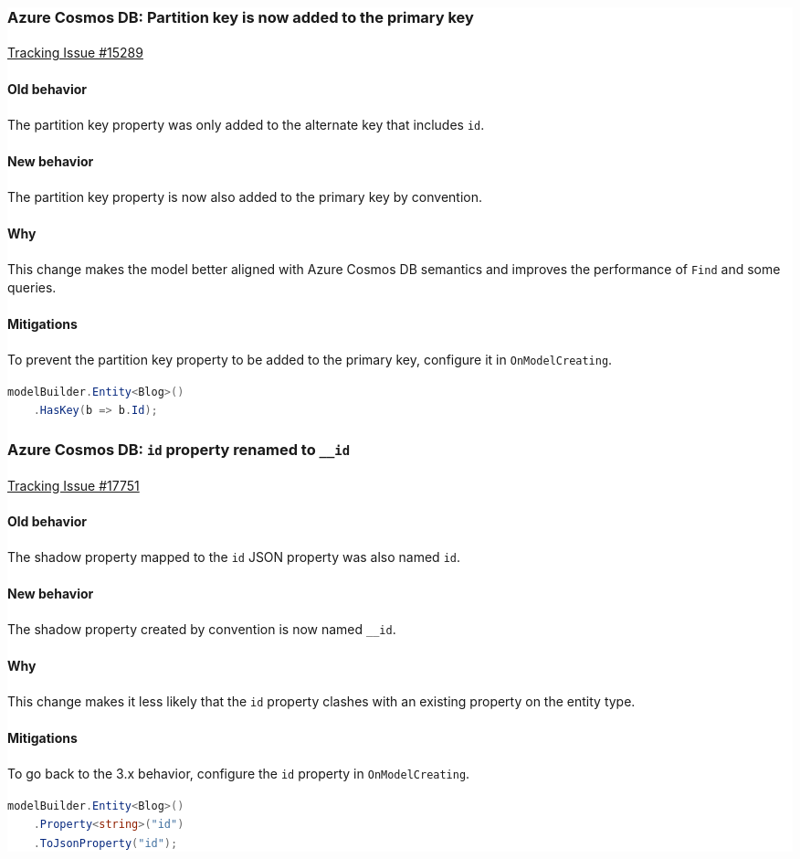 <a name="cosmos-partition-key"></a>

### Azure Cosmos DB: Partition key is now added to the primary key

[Tracking Issue #15289](https://github.com/dotnet/efcore/issues/15289)

#### Old behavior

The partition key property was only added to the alternate key that includes `id`.

#### New behavior

The partition key property is now also added to the primary key by convention.

#### Why

This change makes the model better aligned with Azure Cosmos DB semantics and improves the performance of `Find` and some queries.

#### Mitigations

To prevent the partition key property to be added to the primary key, configure it in `OnModelCreating`.

```csharp
modelBuilder.Entity<Blog>()
    .HasKey(b => b.Id);
```

<a name="cosmos-id"></a>

### Azure Cosmos DB: `id` property renamed to `__id`

[Tracking Issue #17751](https://github.com/dotnet/efcore/issues/17751)

#### Old behavior

The shadow property mapped to the `id` JSON property was also named `id`.

#### New behavior

The shadow property created by convention is now named `__id`.

#### Why

This change makes it less likely that the `id` property clashes with an existing property on the entity type.

#### Mitigations

To go back to the 3.x behavior, configure the `id` property in `OnModelCreating`.

```csharp
modelBuilder.Entity<Blog>()
    .Property<string>("id")
    .ToJsonProperty("id");
```
